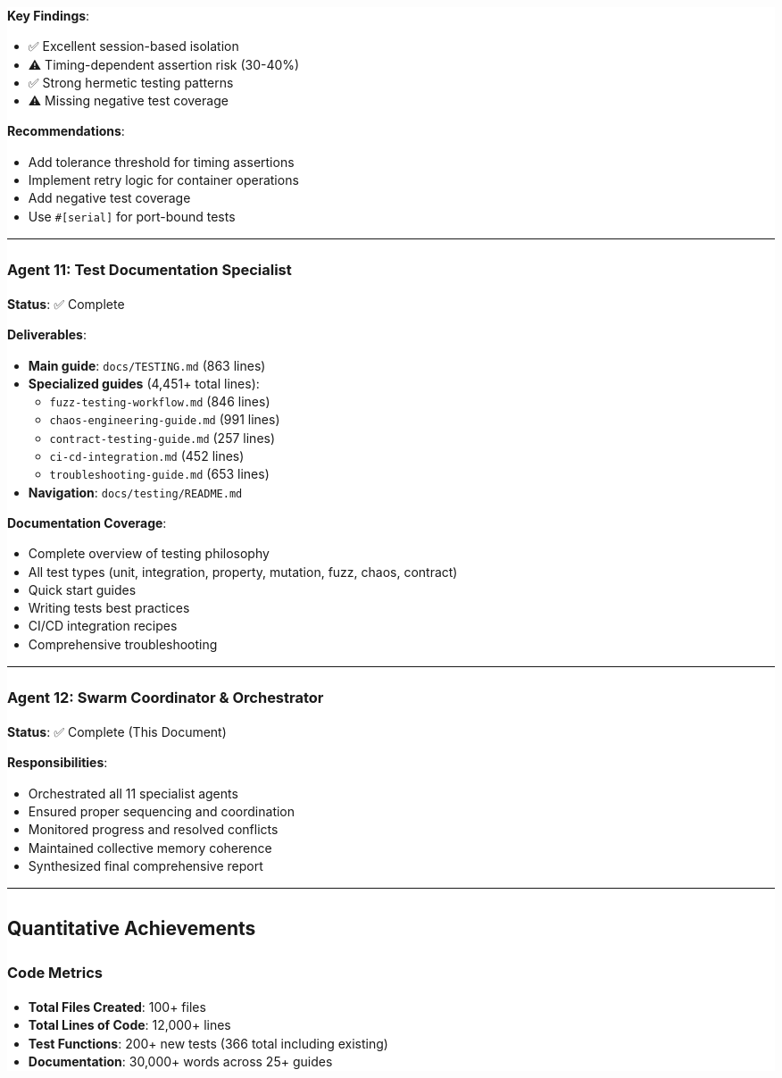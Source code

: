 **Key Findings**:
- ✅ Excellent session-based isolation
- ⚠️ Timing-dependent assertion risk (30-40%)
- ✅ Strong hermetic testing patterns
- ⚠️ Missing negative test coverage

**Recommendations**:
- Add tolerance threshold for timing assertions
- Implement retry logic for container operations
- Add negative test coverage
- Use `#[serial]` for port-bound tests

---

### Agent 11: Test Documentation Specialist
**Status**: ✅ Complete

**Deliverables**:
- **Main guide**: `docs/TESTING.md` (863 lines)
- **Specialized guides** (4,451+ total lines):
  - `fuzz-testing-workflow.md` (846 lines)
  - `chaos-engineering-guide.md` (991 lines)
  - `contract-testing-guide.md` (257 lines)
  - `ci-cd-integration.md` (452 lines)
  - `troubleshooting-guide.md` (653 lines)
- **Navigation**: `docs/testing/README.md`

**Documentation Coverage**:
- Complete overview of testing philosophy
- All test types (unit, integration, property, mutation, fuzz, chaos, contract)
- Quick start guides
- Writing tests best practices
- CI/CD integration recipes
- Comprehensive troubleshooting

---

### Agent 12: Swarm Coordinator & Orchestrator
**Status**: ✅ Complete (This Document)

**Responsibilities**:
- Orchestrated all 11 specialist agents
- Ensured proper sequencing and coordination
- Monitored progress and resolved conflicts
- Maintained collective memory coherence
- Synthesized final comprehensive report

---

## Quantitative Achievements

### Code Metrics
- **Total Files Created**: 100+ files
- **Total Lines of Code**: 12,000+ lines
- **Test Functions**: 200+ new tests (366 total including existing)
- **Documentation**: 30,000+ words across 25+ guides
